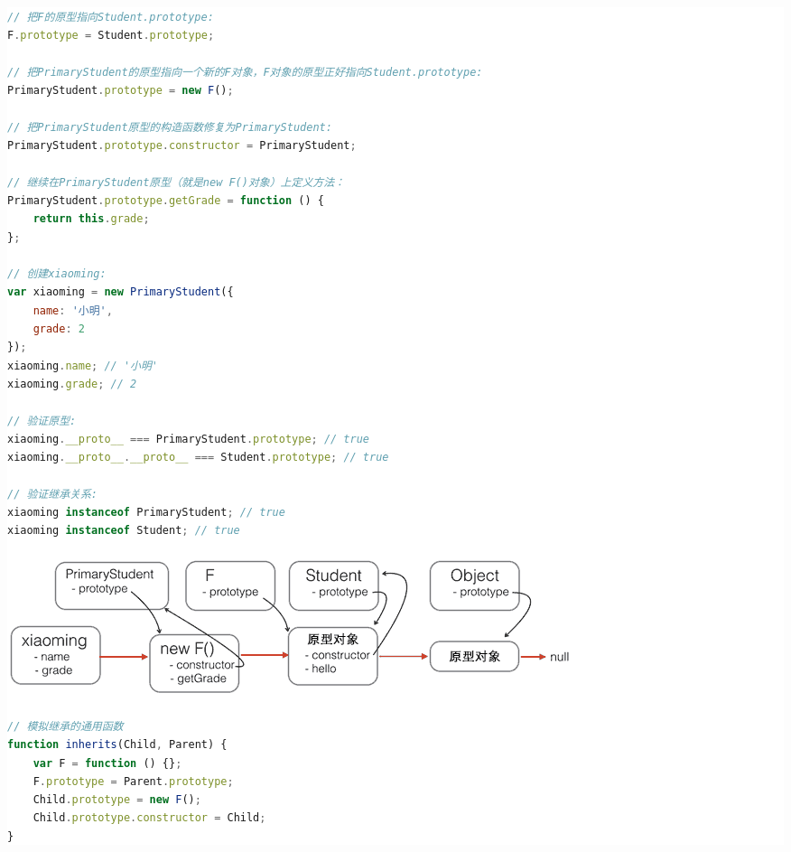   ```javascript
  // 把F的原型指向Student.prototype:
  F.prototype = Student.prototype;
  
  // 把PrimaryStudent的原型指向一个新的F对象，F对象的原型正好指向Student.prototype:
  PrimaryStudent.prototype = new F();
  
  // 把PrimaryStudent原型的构造函数修复为PrimaryStudent:
  PrimaryStudent.prototype.constructor = PrimaryStudent;
  
  // 继续在PrimaryStudent原型（就是new F()对象）上定义方法：
  PrimaryStudent.prototype.getGrade = function () {
      return this.grade;
  };
  
  // 创建xiaoming:
  var xiaoming = new PrimaryStudent({
      name: '小明',
      grade: 2
  });
  xiaoming.name; // '小明'
  xiaoming.grade; // 2
  
  // 验证原型:
  xiaoming.__proto__ === PrimaryStudent.prototype; // true
  xiaoming.__proto__.__proto__ === Student.prototype; // true
  
  // 验证继承关系:
  xiaoming instanceof PrimaryStudent; // true
  xiaoming instanceof Student; // true
  ```

  ![模拟继承原型链](./image/js/模拟继承原型链.png)

  ```javascript
  // 模拟继承的通用函数
  function inherits(Child, Parent) {
      var F = function () {};
      F.prototype = Parent.prototype;
      Child.prototype = new F();
      Child.prototype.constructor = Child;
  }
  ```
